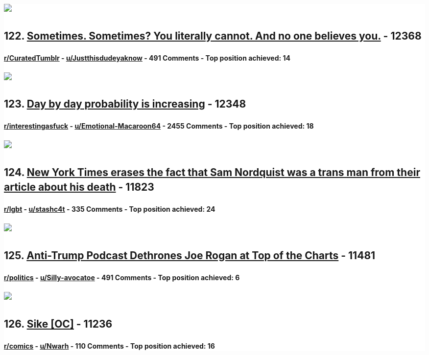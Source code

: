 <a href="https://v.redd.it/7ppb2k8ec7ke1"><img src="https://external-preview.redd.it/NW0xNXllNWVjN2tlMeOwxEKY_BwUmvv0yJlvuSQnrkHkZJuTTKSVmRt4UrhV.png?width=140&amp;height=140&amp;crop=140:140,smart&amp;format=jpg&amp;v=enabled&amp;lthumb=true&amp;s=6a55b7ce1514d6bf4c4c14d102ca46d77283abda"></img></a>

## 122. [Sometimes. Sometimes? You literally cannot. And no one believes you.](http://reddit.com/r/CuratedTumblr/comments/1it4jgs/sometimes_sometimes_you_literally_cannot_and_no/) - 12368
#### [r/CuratedTumblr](http://reddit.com/r/CuratedTumblr) - [u/Justthisdudeyaknow](http://reddit.com/u/Justthisdudeyaknow) - 491 Comments - Top position achieved: 14

<a href="https://i.redd.it/13wbr0dmc3ke1.jpeg"><img src="https://b.thumbs.redditmedia.com/35zvFKA66K6LwLIyXaBmQS3YNtgJrY6rKkfcNvX914k.jpg"></img></a>

## 123. [Day by day probability is increasing](http://reddit.com/r/interestingasfuck/comments/1isve77/day_by_day_probability_is_increasing/) - 12348
#### [r/interestingasfuck](http://reddit.com/r/interestingasfuck) - [u/Emotional-Macaroon64](http://reddit.com/u/Emotional-Macaroon64) - 2455 Comments - Top position achieved: 18

<a href="https://i.redd.it/b2pjgreci0ke1.jpeg"><img src="https://b.thumbs.redditmedia.com/L8BYqWv3t2_5fHirsQ94G6lBJlgmapqgqpukiKT6d-M.jpg"></img></a>

## 124. [New York Times erases the fact that Sam Nordquist was a trans man from their article about his death](http://reddit.com/r/lgbt/comments/1it9bss/new_york_times_erases_the_fact_that_sam_nordquist/) - 11823
#### [r/lgbt](http://reddit.com/r/lgbt) - [u/stashc4t](http://reddit.com/u/stashc4t) - 335 Comments - Top position achieved: 24

<a href="https://i.redd.it/xjsohd7hf4ke1.jpeg"><img src="https://b.thumbs.redditmedia.com/dyfIm4CtenOkljnQMFsK2HSxAd8T6KlMQSy8bEnTiQg.jpg"></img></a>

## 125. [Anti-Trump Podcast Dethrones Joe Rogan at Top of the Charts](http://reddit.com/r/politics/comments/1it0hjd/antitrump_podcast_dethrones_joe_rogan_at_top_of/) - 11481
#### [r/politics](http://reddit.com/r/politics) - [u/Silly-avocatoe](http://reddit.com/u/Silly-avocatoe) - 491 Comments - Top position achieved: 6

<a href="https://www.thedailybeast.com/anti-trump-podcast-dethrones-joe-rogan-at-top-of-the-charts/"><img src="https://b.thumbs.redditmedia.com/5PskI-QEAdWZ6blSH6u_hyKfsWDzQuV6j3ZoWrY8rMw.jpg"></img></a>

## 126. [Sike [OC]](http://reddit.com/r/comics/comments/1isxmoq/sike_oc/) - 11236
#### [r/comics](http://reddit.com/r/comics) - [u/Nwarh](http://reddit.com/u/Nwarh) - 110 Comments - Top position achieved: 16

